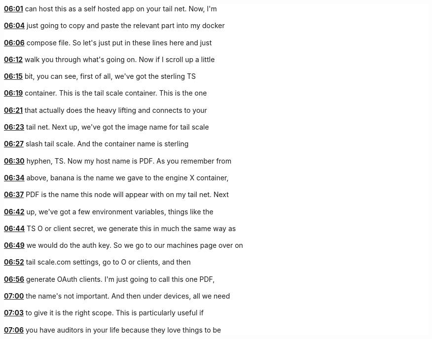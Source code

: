 **[06:01](https://youtube.com/watch?v=YTjYXii4WzI&t=361s)** can host this as a self hosted app on your tail net. Now, I'm

**[06:04](https://youtube.com/watch?v=YTjYXii4WzI&t=364s)** just going to copy and paste the relevant part into my docker

**[06:06](https://youtube.com/watch?v=YTjYXii4WzI&t=366s)** compose file. So let's just put in these lines here and just

**[06:12](https://youtube.com/watch?v=YTjYXii4WzI&t=372s)** walk you through what's going on. Now if I scroll up a little

**[06:15](https://youtube.com/watch?v=YTjYXii4WzI&t=375s)** bit, you can see, first of all, we've got the sterling TS

**[06:19](https://youtube.com/watch?v=YTjYXii4WzI&t=379s)** container. This is the tail scale container. This is the one

**[06:21](https://youtube.com/watch?v=YTjYXii4WzI&t=381s)** that actually does the heavy lifting and connects to your

**[06:23](https://youtube.com/watch?v=YTjYXii4WzI&t=383s)** tail net. Next up, we've got the image name for tail scale

**[06:27](https://youtube.com/watch?v=YTjYXii4WzI&t=387s)** slash tail scale. And the container name is sterling

**[06:30](https://youtube.com/watch?v=YTjYXii4WzI&t=390s)** hyphen, TS. Now my host name is PDF. As you remember from

**[06:34](https://youtube.com/watch?v=YTjYXii4WzI&t=394s)** above, banana is the name we gave to the engine X container,

**[06:37](https://youtube.com/watch?v=YTjYXii4WzI&t=397s)** PDF is the name this node will appear with on my tail net. Next

**[06:42](https://youtube.com/watch?v=YTjYXii4WzI&t=402s)** up, we've got a few environment variables, things like the

**[06:44](https://youtube.com/watch?v=YTjYXii4WzI&t=404s)** TS O or client secret, we generate this in much the same way as

**[06:49](https://youtube.com/watch?v=YTjYXii4WzI&t=409s)** we would do the auth key. So we go to our machines page over on

**[06:52](https://youtube.com/watch?v=YTjYXii4WzI&t=412s)** tail scale.com settings, go to O or clients, and then

**[06:56](https://youtube.com/watch?v=YTjYXii4WzI&t=416s)** generate OAuth clients. I'm just going to call this one PDF,

**[07:00](https://youtube.com/watch?v=YTjYXii4WzI&t=420s)** the name's not important. And then under devices, all we need

**[07:03](https://youtube.com/watch?v=YTjYXii4WzI&t=423s)** to give it is the right scope. This is particularly useful if

**[07:06](https://youtube.com/watch?v=YTjYXii4WzI&t=426s)** you have auditors in your life because they love things to be
